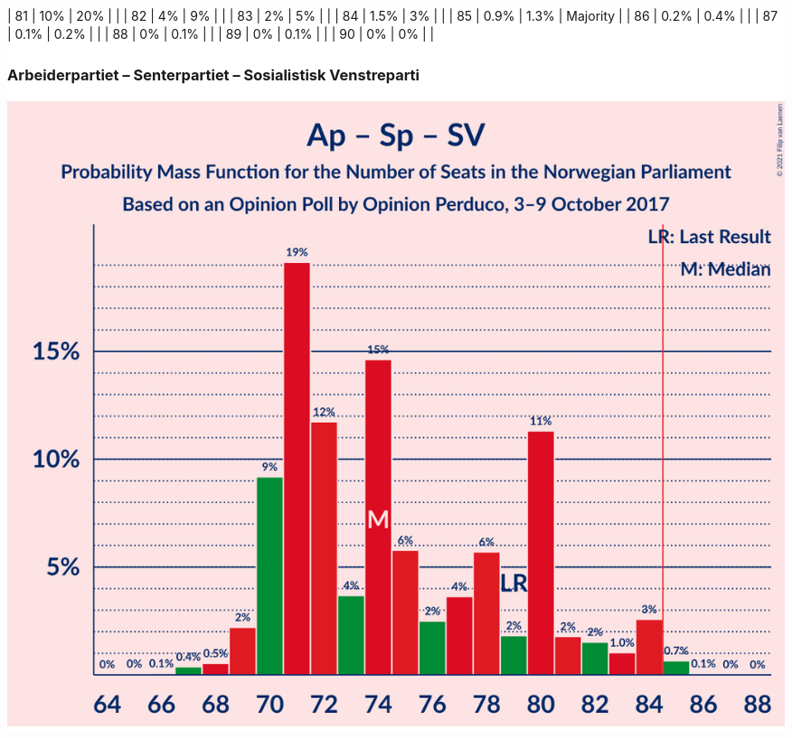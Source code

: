 | 81 | 10% | 20% |  |
| 82 | 4% | 9% |  |
| 83 | 2% | 5% |  |
| 84 | 1.5% | 3% |  |
| 85 | 0.9% | 1.3% | Majority |
| 86 | 0.2% | 0.4% |  |
| 87 | 0.1% | 0.2% |  |
| 88 | 0% | 0.1% |  |
| 89 | 0% | 0.1% |  |
| 90 | 0% | 0% |  |

### Arbeiderpartiet – Senterpartiet – Sosialistisk Venstreparti

![Graph with seats probability mass function not yet produced](2017-10-09-OpinionPerduco-coalitions-seats-pmf-ap–sp–sv.png "Seats Probability Mass Function")

